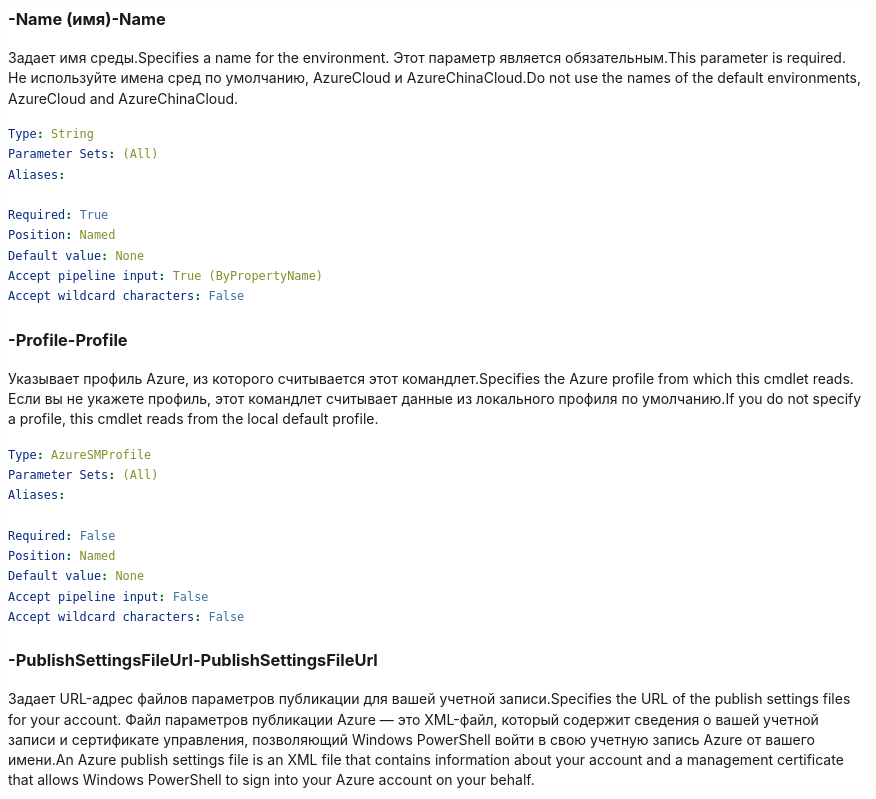 ### <span data-ttu-id="d003a-137">-Name (имя)</span><span class="sxs-lookup"><span data-stu-id="d003a-137">-Name</span></span>
<span data-ttu-id="d003a-138">Задает имя среды.</span><span class="sxs-lookup"><span data-stu-id="d003a-138">Specifies a name for the environment.</span></span>
<span data-ttu-id="d003a-139">Этот параметр является обязательным.</span><span class="sxs-lookup"><span data-stu-id="d003a-139">This parameter is required.</span></span>
<span data-ttu-id="d003a-140">Не используйте имена сред по умолчанию, AzureCloud и AzureChinaCloud.</span><span class="sxs-lookup"><span data-stu-id="d003a-140">Do not use the names of the default environments, AzureCloud and AzureChinaCloud.</span></span>

```yaml
Type: String
Parameter Sets: (All)
Aliases: 

Required: True
Position: Named
Default value: None
Accept pipeline input: True (ByPropertyName)
Accept wildcard characters: False
```

### <span data-ttu-id="d003a-141">-Profile</span><span class="sxs-lookup"><span data-stu-id="d003a-141">-Profile</span></span>
<span data-ttu-id="d003a-142">Указывает профиль Azure, из которого считывается этот командлет.</span><span class="sxs-lookup"><span data-stu-id="d003a-142">Specifies the Azure profile from which this cmdlet reads.</span></span> <span data-ttu-id="d003a-143">Если вы не укажете профиль, этот командлет считывает данные из локального профиля по умолчанию.</span><span class="sxs-lookup"><span data-stu-id="d003a-143">If you do not specify a profile, this cmdlet reads from the local default profile.</span></span>

```yaml
Type: AzureSMProfile
Parameter Sets: (All)
Aliases: 

Required: False
Position: Named
Default value: None
Accept pipeline input: False
Accept wildcard characters: False
```

### <span data-ttu-id="d003a-144">-PublishSettingsFileUrl</span><span class="sxs-lookup"><span data-stu-id="d003a-144">-PublishSettingsFileUrl</span></span>
<span data-ttu-id="d003a-145">Задает URL-адрес файлов параметров публикации для вашей учетной записи.</span><span class="sxs-lookup"><span data-stu-id="d003a-145">Specifies the URL of the publish settings files for your account.</span></span>
<span data-ttu-id="d003a-146">Файл параметров публикации Azure — это XML-файл, который содержит сведения о вашей учетной записи и сертификате управления, позволяющий Windows PowerShell войти в свою учетную запись Azure от вашего имени.</span><span class="sxs-lookup"><span data-stu-id="d003a-146">An Azure publish settings file is an XML file that contains information about your account and a management certificate that allows Windows PowerShell to sign into your Azure account on your behalf.</span></span>
